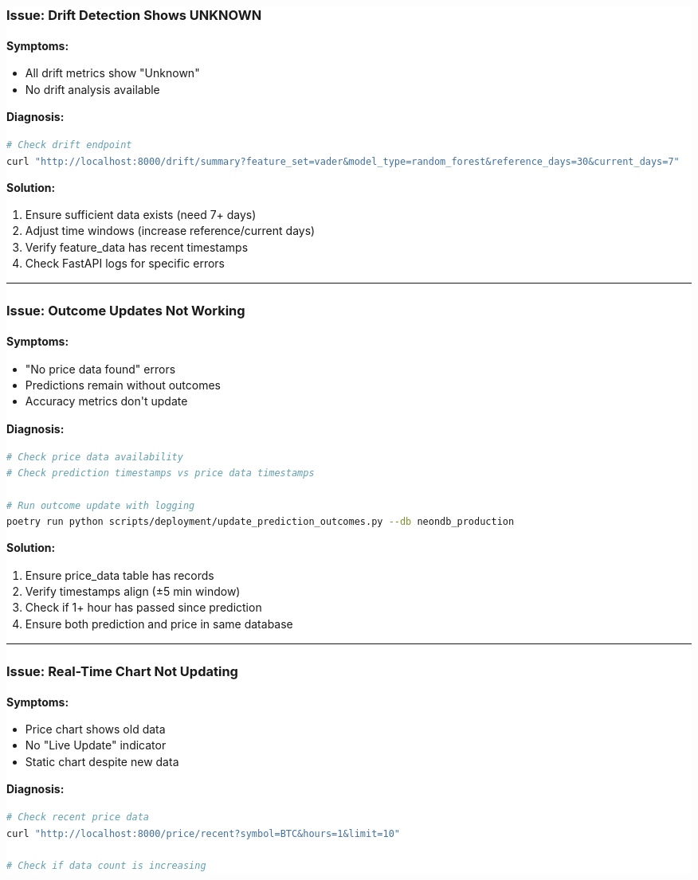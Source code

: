 ### Issue: Drift Detection Shows UNKNOWN

**Symptoms:**
- All drift metrics show "Unknown"
- No drift analysis available

**Diagnosis:**
```bash
# Check drift endpoint
curl "http://localhost:8000/drift/summary?feature_set=vader&model_type=random_forest&reference_days=30&current_days=7"
```

**Solution:**
1. Ensure sufficient data exists (need 7+ days)
2. Adjust time windows (increase reference/current days)
3. Verify feature_data has recent timestamps
4. Check FastAPI logs for specific errors

---

### Issue: Outcome Updates Not Working

**Symptoms:**
- "No price data found" errors
- Predictions remain without outcomes
- Accuracy metrics don't update

**Diagnosis:**
```bash
# Check price data availability
# Check prediction timestamps vs price data timestamps

# Run outcome update with logging
poetry run python scripts/deployment/update_prediction_outcomes.py --db neondb_production
```

**Solution:**
1. Ensure price_data table has records
2. Verify timestamps align (±5 min window)
3. Check if 1+ hour has passed since prediction
4. Ensure both prediction and price in same database

---

### Issue: Real-Time Chart Not Updating

**Symptoms:**
- Price chart shows old data
- No "Live Update" indicator
- Static chart despite new data

**Diagnosis:**
```bash
# Check recent price data
curl "http://localhost:8000/price/recent?symbol=BTC&hours=1&limit=10"

# Check if data count is increasing
```
